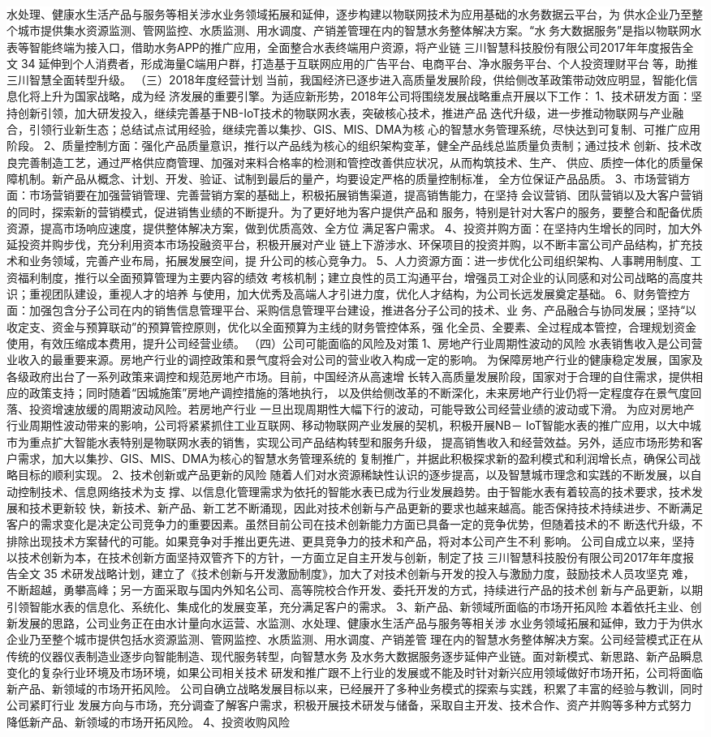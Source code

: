 水处理、健康水生活产品与服务等相关涉水业务领域拓展和延伸，逐步构建以物联网技术为应用基础的水务数据云平台，为
供水企业乃至整个城市提供集水资源监测、管网监控、水质监测、用水调度、产销差管理在内的智慧水务整体解决方案。“水
务大数据服务”是指以物联网水表等智能终端为接入口，借助水务APP的推广应用，全面整合水表终端用户资源，将产业链
三川智慧科技股份有限公司2017年年度报告全文
34
延伸到个人消费者，形成海量C端用户群，打造基于互联网应用的广告平台、电商平台、净水服务平台、个人投资理财平台
等，助推三川智慧全面转型升级。
（三）2018年度经营计划
当前，我国经济已逐步进入高质量发展阶段，供给侧改革政策带动效应明显，智能化信息化将上升为国家战略，成为经
济发展的重要引擎。为适应新形势，2018年公司将围绕发展战略重点开展以下工作：
1、技术研发方面：坚持创新引领，加大研发投入，继续完善基于NB-IoT技术的物联网水表，突破核心技术，推进产品
迭代升级，进一步推动物联网与产业融合，引领行业新生态；总结试点试用经验，继续完善以集抄、GIS、MIS、DMA为核
心的智慧水务管理系统，尽快达到可复制、可推广应用阶段。
2、质量控制方面：强化产品质量意识，推行以产品线为核心的组织架构变革，健全产品线总监质量负责制；通过技术
创新、技术改良完善制造工艺，通过严格供应商管理、加强对来料合格率的检测和管控改善供应状况，从而构筑技术、生产、
供应、质控一体化的质量保障机制。新产品从概念、计划、开发、验证、试制到最后的量产，均要设定严格的质量控制标准，
全方位保证产品品质。
3、市场营销方面：市场营销要在加强营销管理、完善营销方案的基础上，积极拓展销售渠道，提高销售能力，在坚持
会议营销、团队营销以及大客户营销的同时，探索新的营销模式，促进销售业绩的不断提升。为了更好地为客户提供产品和
服务，特别是针对大客户的服务，要整合和配备优质资源，提高市场响应速度，提供整体解决方案，做到优质高效、全方位
满足客户需求。
4、投资并购方面：在坚持内生增长的同时，加大外延投资并购步伐，充分利用资本市场投融资平台，积极开展对产业
链上下游涉水、环保项目的投资并购，以不断丰富公司产品结构，扩充技术和业务领域，完善产业布局，拓展发展空间，提
升公司的核心竞争力。
5、人力资源方面：进一步优化公司组织架构、人事聘用制度、工资福利制度，推行以全面预算管理为主要内容的绩效
考核机制；建立良性的员工沟通平台，增强员工对企业的认同感和对公司战略的高度共识；重视团队建设，重视人才的培养
与使用，加大优秀及高端人才引进力度，优化人才结构，为公司长远发展奠定基础。
6、财务管控方面：加强包含分子公司在内的销售信息管理平台、采购信息管理平台建设，推进各分子公司的技术、业
务、产品融合与协同发展；坚持“以收定支、资金与预算联动”的预算管控原则，优化以全面预算为主线的财务管控体系，强
化全员、全要素、全过程成本管控，合理规划资金使用，有效压缩成本费用，提升公司经营业绩。
（四）公司可能面临的风险及对策
1、房地产行业周期性波动的风险
水表销售收入是公司营业收入的最重要来源。房地产行业的调控政策和景气度将会对公司的营业收入构成一定的影响。
为保障房地产行业的健康稳定发展，国家及各级政府出台了一系列政策来调控和规范房地产市场。目前，中国经济从高速增
长转入高质量发展阶段，国家对于合理的自住需求，提供相应的政策支持；同时随着“因城施策”房地产调控措施的落地执行，
以及供给侧改革的不断深化，未来房地产行业仍将一定程度存在景气度回落、投资增速放缓的周期波动风险。若房地产行业
一旦出现周期性大幅下行的波动，可能导致公司经营业绩的波动或下滑。
为应对房地产行业周期性波动带来的影响，公司将紧紧抓住工业互联网、移动物联网产业发展的契机，积极开展NB－
IoT智能水表的推广应用，以大中城市为重点扩大智能水表特别是物联网水表的销售，实现公司产品结构转型和服务升级，
提高销售收入和经营效益。另外，适应市场形势和客户需求，加大以集抄、GIS、MIS、DMA为核心的智慧水务管理系统的
复制推广，并据此积极探求新的盈利模式和利润增长点，确保公司战略目标的顺利实现。
2、技术创新或产品更新的风险
随着人们对水资源稀缺性认识的逐步提高，以及智慧城市理念和实践的不断发展，以自动控制技术、信息网络技术为支
撑、以信息化管理需求为依托的智能水表已成为行业发展趋势。由于智能水表有着较高的技术要求，技术发展和技术更新较
快，新技术、新产品、新工艺不断涌现，因此对技术创新与产品更新的要求也越来越高。能否保持技术持续进步、不断满足
客户的需求变化是决定公司竞争力的重要因素。虽然目前公司在技术创新能力方面已具备一定的竞争优势，但随着技术的不
断迭代升级，不排除出现技术方案替代的可能。如果竞争对手推出更先进、更具竞争力的技术和产品，将对本公司产生不利
影响。
公司自成立以来，坚持以技术创新为本，在技术创新方面坚持双管齐下的方针，一方面立足自主开发与创新，制定了技
三川智慧科技股份有限公司2017年年度报告全文
35
术研发战略计划，建立了《技术创新与开发激励制度》，加大了对技术创新与开发的投入与激励力度，鼓励技术人员攻坚克
难，不断超越，勇攀高峰；另一方面采取与国内外知名公司、高等院校合作开发、委托开发的方式，持续进行产品的技术创
新与产品更新，以期引领智能水表的信息化、系统化、集成化的发展变革，充分满足客户的需求。
3、新产品、新领域所面临的市场开拓风险
本着依托主业、创新发展的思路，公司业务正在由水计量向水运营、水监测、水处理、健康水生活产品与服务等相关涉
水业务领域拓展和延伸，致力于为供水企业乃至整个城市提供包括水资源监测、管网监控、水质监测、用水调度、产销差管
理在内的智慧水务整体解决方案。公司经营模式正在从传统的仪器仪表制造业逐步向智能制造、现代服务转型，向智慧水务
及水务大数据服务逐步延伸产业链。面对新模式、新思路、新产品瞬息变化的复杂行业环境及市场环境，如果公司相关技术
研发和推广跟不上行业的发展或不能及时针对新兴应用领域做好市场开拓，公司将面临新产品、新领域的市场开拓风险。
公司自确立战略发展目标以来，已经展开了多种业务模式的探索与实践，积累了丰富的经验与教训，同时公司紧盯行业
发展方向与市场，充分调查了解客户需求，积极开展技术研发与储备，采取自主开发、技术合作、资产并购等多种方式努力
降低新产品、新领域的市场开拓风险。
4、投资收购风险
